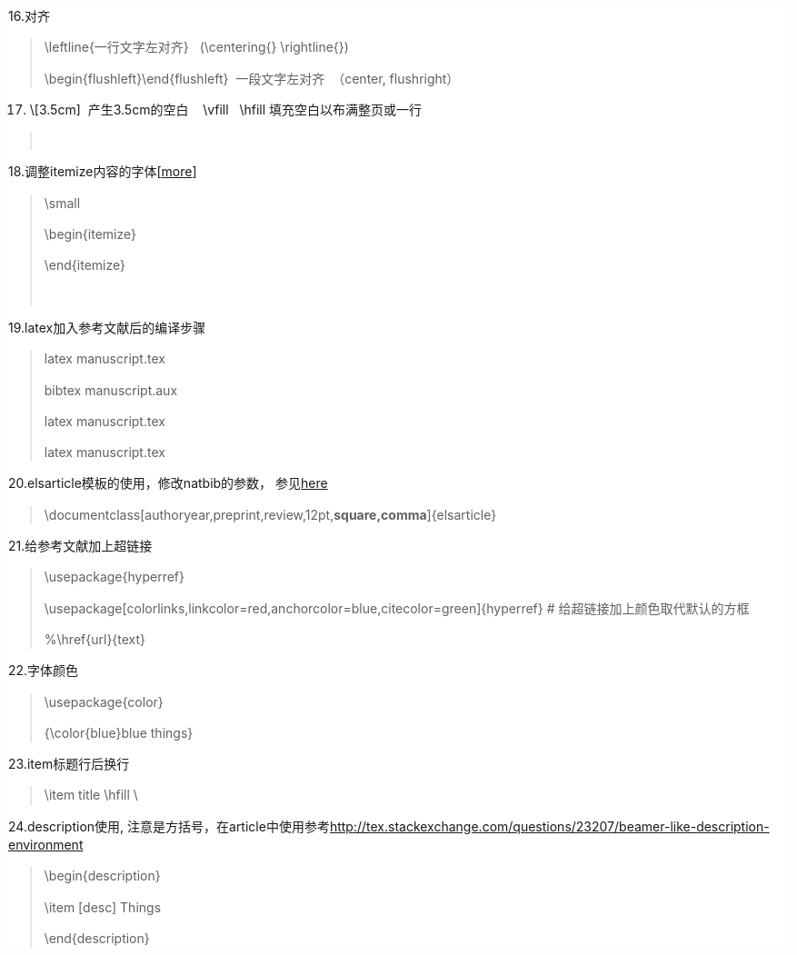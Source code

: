 16.对齐

> \leftline{一行文字左对齐}   (\centering{} \rightline{})
> 
> \begin{flushleft}\end{flushleft}  一段文字左对齐  （center, flushright）

17. \\[3.5cm]  产生3.5cm的空白    \vfill   \hfill 填充空白以布满整页或一行

> &nbsp;

18.调整itemize内容的字体[[more][2]]

> \small
> 
> \begin{itemize}
> 
> \end{itemize}
> 
> &nbsp;

19.latex加入参考文献后的编译步骤

> latex manuscript.tex
> 
> bibtex manuscript.aux
> 
> latex manuscript.tex
> 
> latex manuscript.tex

20.elsarticle模板的使用，修改natbib的参数， 参见[here][3]

> \documentclass[authoryear,preprint,review,12pt,**square,comma**]{elsarticle}

21.给参考文献加上超链接

> \usepackage{hyperref}
> 
> \usepackage[colorlinks,linkcolor=red,anchorcolor=blue,citecolor=green]{hyperref} # 给超链接加上颜色取代默认的方框
> 
> %\href{url}{text}

22.字体颜色

> \usepackage{color}
> 
> {\color{blue}blue things}

23.item标题行后换行

> \item title \hfill \\

24.description使用, 注意是方括号，在article中使用参考<http://tex.stackexchange.com/questions/23207/beamer-like-description-environment>

> \begin{description}
> 
> \item [desc] Things
> 
> \end{description}


 [1]: http://210.75.224.29/wordpress/?p=981
 [2]: http://tex.stackexchange.com/questions/10715/custom-font-size-for-itemize
 [3]: http://hi.baidu.com/bittnt/blog/item/6e5ee11349989433dc5401a8.html
 [4]: http://tex.stackexchange.com/questions/44738/hash-tag-in-href-causes-error
 [5]: tex.stackexchange.com/questions/3176/how-can-i-left-align-a-caption "tex.stackexchange.com/questions/3176/how-can-i-left-align-a-caption"
